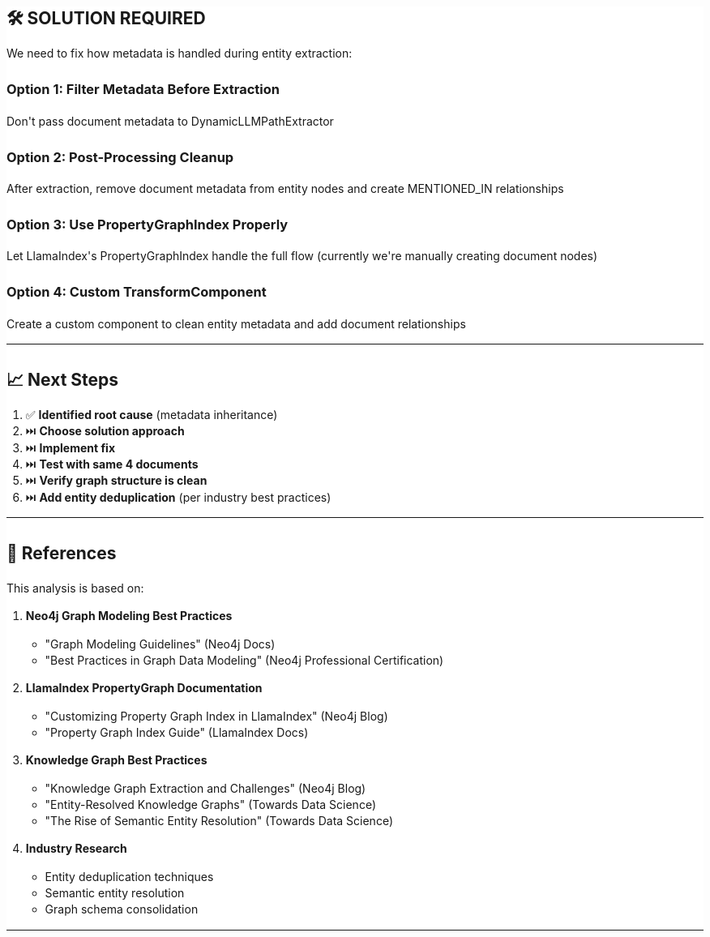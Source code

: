 
## 🛠️ SOLUTION REQUIRED

We need to fix how metadata is handled during entity extraction:

### Option 1: Filter Metadata Before Extraction
Don't pass document metadata to DynamicLLMPathExtractor

### Option 2: Post-Processing Cleanup
After extraction, remove document metadata from entity nodes and create MENTIONED_IN relationships

### Option 3: Use PropertyGraphIndex Properly
Let LlamaIndex's PropertyGraphIndex handle the full flow (currently we're manually creating document nodes)

### Option 4: Custom TransformComponent
Create a custom component to clean entity metadata and add document relationships

---

## 📈 Next Steps

1. ✅ **Identified root cause** (metadata inheritance)
2. ⏭️ **Choose solution approach**
3. ⏭️ **Implement fix**
4. ⏭️ **Test with same 4 documents**
5. ⏭️ **Verify graph structure is clean**
6. ⏭️ **Add entity deduplication** (per industry best practices)

---

## 🔗 References

This analysis is based on:

1. **Neo4j Graph Modeling Best Practices**
   - "Graph Modeling Guidelines" (Neo4j Docs)
   - "Best Practices in Graph Data Modeling" (Neo4j Professional Certification)

2. **LlamaIndex PropertyGraph Documentation**
   - "Customizing Property Graph Index in LlamaIndex" (Neo4j Blog)
   - "Property Graph Index Guide" (LlamaIndex Docs)

3. **Knowledge Graph Best Practices**
   - "Knowledge Graph Extraction and Challenges" (Neo4j Blog)
   - "Entity-Resolved Knowledge Graphs" (Towards Data Science)
   - "The Rise of Semantic Entity Resolution" (Towards Data Science)

4. **Industry Research**
   - Entity deduplication techniques
   - Semantic entity resolution
   - Graph schema consolidation

---